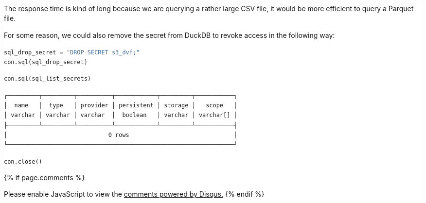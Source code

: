 

The response time is kind of long because we are querying a rather large CSV file, it would be more efficient to query a Parquet file.

For some reason, we could also remove the secret from DuckDB to revoke access in the following way:

```python
sql_drop_secret = "DROP SECRET s3_dvf;"
con.sql(sql_drop_secret)
```

```python
con.sql(sql_list_secrets)
```

    ┌─────────┬─────────┬──────────┬────────────┬─────────┬───────────┐
    │  name   │  type   │ provider │ persistent │ storage │   scope   │
    │ varchar │ varchar │ varchar  │  boolean   │ varchar │ varchar[] │
    ├─────────┴─────────┴──────────┴────────────┴─────────┴───────────┤
    │                             0 rows                              │
    └─────────────────────────────────────────────────────────────────┘


```python
con.close()
```


{% if page.comments %}
<div id="disqus_thread"></div>
<script>

/**
*  RECOMMENDED CONFIGURATION VARIABLES: EDIT AND UNCOMMENT THE SECTION BELOW TO INSERT DYNAMIC VALUES FROM YOUR PLATFORM OR CMS.
*  LEARN WHY DEFINING THESE VARIABLES IS IMPORTANT: https://disqus.com/admin/universalcode/#configuration-variables*/
/*
var disqus_config = function () {
this.page.url = PAGE_URL;  // Replace PAGE_URL with your page's canonical URL variable
this.page.identifier = PAGE_IDENTIFIER; // Replace PAGE_IDENTIFIER with your page's unique identifier variable
};
*/
(function() { // DON'T EDIT BELOW THIS LINE
var d = document, s = d.createElement('script');
s.src = 'https://aetperf-github-io-1.disqus.com/embed.js';
s.setAttribute('data-timestamp', +new Date());
(d.head || d.body).appendChild(s);
})();
</script>
<noscript>Please enable JavaScript to view the <a href="https://disqus.com/?ref_noscript">comments powered by Disqus.</a></noscript>
{% endif %}